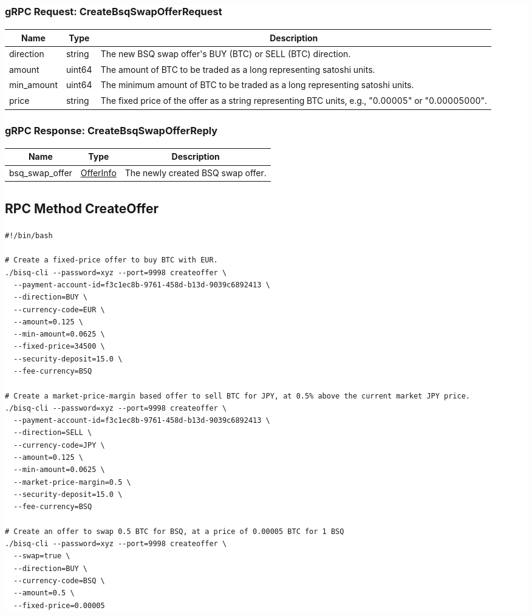 
### gRPC Request: CreateBsqSwapOfferRequest

Name | Type | Description 
 ------------- | ------------- | ------------- 
 direction | string | The new BSQ swap offer's BUY (BTC) or SELL (BTC) direction. 
 amount | uint64 | The amount of BTC to be traded as a long representing satoshi units. 
 min_amount | uint64 | The minimum amount of BTC to be traded as a long representing satoshi units. 
 price | string | The fixed price of the offer as a string representing BTC units, e.g., "0.00005" or "0.00005000".

### gRPC Response: CreateBsqSwapOfferReply

Name | Type | Description 
 ------------- | ------------- | ------------- 
 bsq_swap_offer | [OfferInfo](#offerinfo) | The newly created BSQ swap offer.

## RPC Method CreateOffer
```shell
#!/bin/bash

# Create a fixed-price offer to buy BTC with EUR.
./bisq-cli --password=xyz --port=9998 createoffer \
  --payment-account-id=f3c1ec8b-9761-458d-b13d-9039c6892413 \
  --direction=BUY \
  --currency-code=EUR \
  --amount=0.125 \
  --min-amount=0.0625 \
  --fixed-price=34500 \
  --security-deposit=15.0 \
  --fee-currency=BSQ

# Create a market-price-margin based offer to sell BTC for JPY, at 0.5% above the current market JPY price.
./bisq-cli --password=xyz --port=9998 createoffer \
  --payment-account-id=f3c1ec8b-9761-458d-b13d-9039c6892413 \
  --direction=SELL \
  --currency-code=JPY \
  --amount=0.125 \
  --min-amount=0.0625 \
  --market-price-margin=0.5 \
  --security-deposit=15.0 \
  --fee-currency=BSQ

# Create an offer to swap 0.5 BTC for BSQ, at a price of 0.00005 BTC for 1 BSQ
./bisq-cli --password=xyz --port=9998 createoffer \
  --swap=true \
  --direction=BUY \
  --currency-code=BSQ \
  --amount=0.5 \
  --fixed-price=0.00005

```
